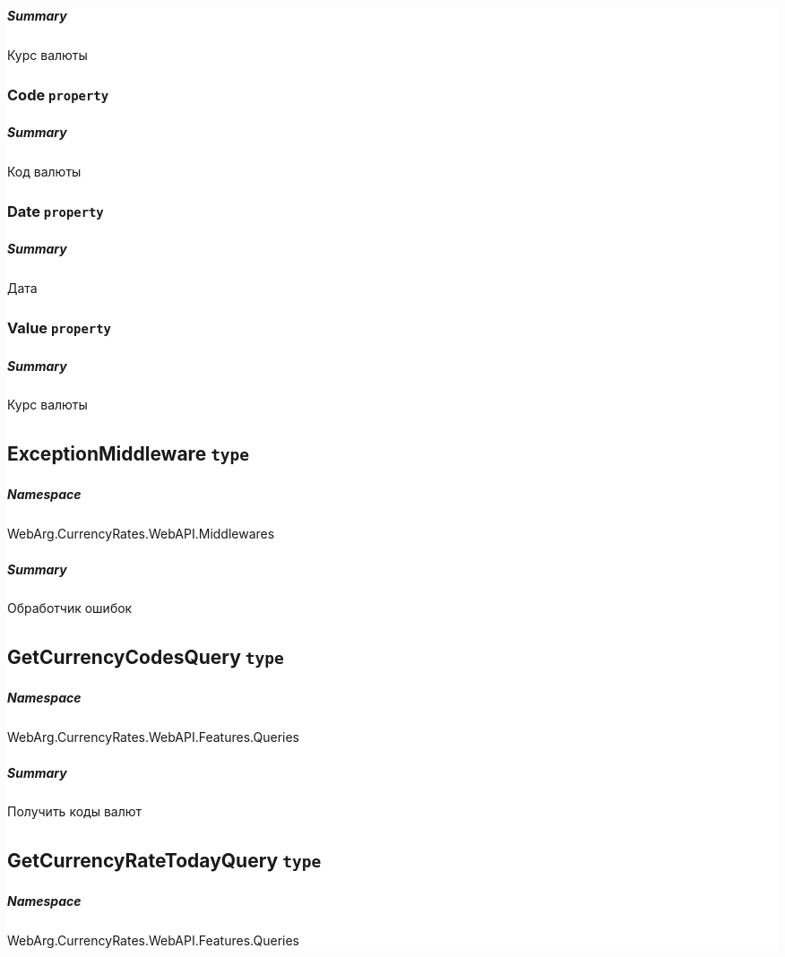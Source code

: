 ##### Summary

Курс валюты

<a name='P-WebArg-CurrencyRates-WebAPI-Features-DtoModels-CurrencyRate-Code'></a>
### Code `property`

##### Summary

Код валюты

<a name='P-WebArg-CurrencyRates-WebAPI-Features-DtoModels-CurrencyRate-Date'></a>
### Date `property`

##### Summary

Дата

<a name='P-WebArg-CurrencyRates-WebAPI-Features-DtoModels-CurrencyRate-Value'></a>
### Value `property`

##### Summary

Курс валюты

<a name='T-WebArg-CurrencyRates-WebAPI-Middlewares-ExceptionMiddleware'></a>
## ExceptionMiddleware `type`

##### Namespace

WebArg.CurrencyRates.WebAPI.Middlewares

##### Summary

Обработчик ошибок

<a name='T-WebArg-CurrencyRates-WebAPI-Features-Queries-GetCurrencyCodesQuery'></a>
## GetCurrencyCodesQuery `type`

##### Namespace

WebArg.CurrencyRates.WebAPI.Features.Queries

##### Summary

Получить коды валют

<a name='T-WebArg-CurrencyRates-WebAPI-Features-Queries-GetCurrencyRateTodayQuery'></a>
## GetCurrencyRateTodayQuery `type`

##### Namespace

WebArg.CurrencyRates.WebAPI.Features.Queries
